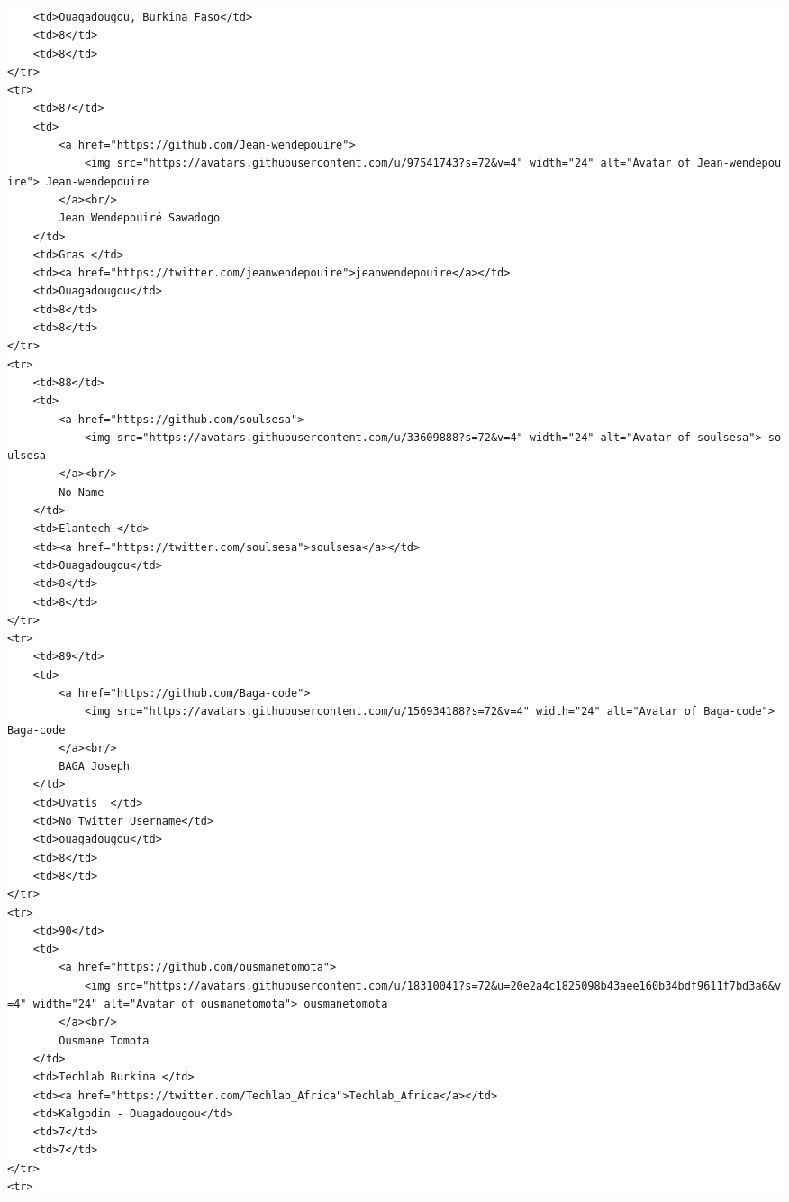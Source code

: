 		<td>Ouagadougou, Burkina Faso</td>
		<td>8</td>
		<td>8</td>
	</tr>
	<tr>
		<td>87</td>
		<td>
			<a href="https://github.com/Jean-wendepouire">
				<img src="https://avatars.githubusercontent.com/u/97541743?s=72&v=4" width="24" alt="Avatar of Jean-wendepouire"> Jean-wendepouire
			</a><br/>
			Jean Wendepouiré Sawadogo
		</td>
		<td>Gras </td>
		<td><a href="https://twitter.com/jeanwendepouire">jeanwendepouire</a></td>
		<td>Ouagadougou</td>
		<td>8</td>
		<td>8</td>
	</tr>
	<tr>
		<td>88</td>
		<td>
			<a href="https://github.com/soulsesa">
				<img src="https://avatars.githubusercontent.com/u/33609888?s=72&v=4" width="24" alt="Avatar of soulsesa"> soulsesa
			</a><br/>
			No Name
		</td>
		<td>Elantech </td>
		<td><a href="https://twitter.com/soulsesa">soulsesa</a></td>
		<td>Ouagadougou</td>
		<td>8</td>
		<td>8</td>
	</tr>
	<tr>
		<td>89</td>
		<td>
			<a href="https://github.com/Baga-code">
				<img src="https://avatars.githubusercontent.com/u/156934188?s=72&v=4" width="24" alt="Avatar of Baga-code"> Baga-code
			</a><br/>
			BAGA Joseph
		</td>
		<td>Uvatis  </td>
		<td>No Twitter Username</td>
		<td>ouagadougou</td>
		<td>8</td>
		<td>8</td>
	</tr>
	<tr>
		<td>90</td>
		<td>
			<a href="https://github.com/ousmanetomota">
				<img src="https://avatars.githubusercontent.com/u/18310041?s=72&u=20e2a4c1825098b43aee160b34bdf9611f7bd3a6&v=4" width="24" alt="Avatar of ousmanetomota"> ousmanetomota
			</a><br/>
			Ousmane Tomota
		</td>
		<td>Techlab Burkina </td>
		<td><a href="https://twitter.com/Techlab_Africa">Techlab_Africa</a></td>
		<td>Kalgodin - Ouagadougou</td>
		<td>7</td>
		<td>7</td>
	</tr>
	<tr>